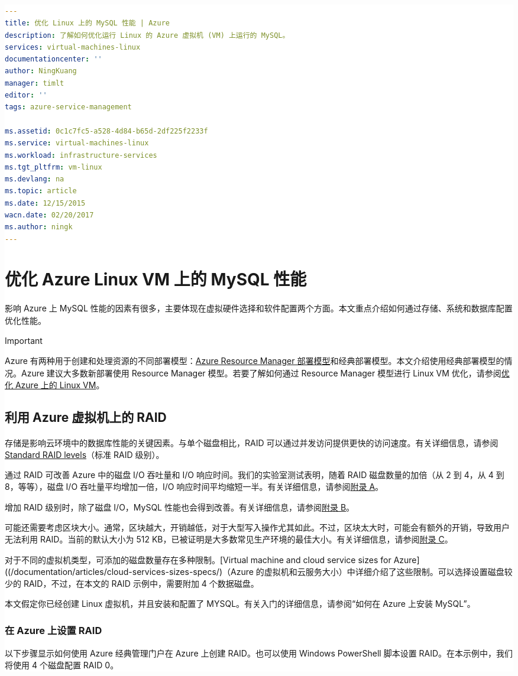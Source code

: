 ```yaml
---
title: 优化 Linux 上的 MySQL 性能 | Azure
description: 了解如何优化运行 Linux 的 Azure 虚拟机 (VM) 上运行的 MySQL。
services: virtual-machines-linux
documentationcenter: ''
author: NingKuang
manager: timlt
editor: ''
tags: azure-service-management

ms.assetid: 0c1c7fc5-a528-4d84-b65d-2df225f2233f
ms.service: virtual-machines-linux
ms.workload: infrastructure-services
ms.tgt_pltfrm: vm-linux
ms.devlang: na
ms.topic: article
ms.date: 12/15/2015
wacn.date: 02/20/2017
ms.author: ningk
---
```


# 优化 Azure Linux VM 上的 MySQL 性能
影响 Azure 上 MySQL 性能的因素有很多，主要体现在虚拟硬件选择和软件配置两个方面。本文重点介绍如何通过存储、系统和数据库配置优化性能。

> [!IMPORTANT]
Azure 有两种用于创建和处理资源的不同部署模型：[Azure Resource Manager 部署模型](../azure-resource-manager/resource-manager-deployment-model.md)和经典部署模型。本文介绍使用经典部署模型的情况。Azure 建议大多数新部署使用 Resource Manager 模型。若要了解如何通过 Resource Manager 模型进行 Linux VM 优化，请参阅[优化 Azure 上的 Linux VM](./virtual-machines-linux-optimization.md)。

## 利用 Azure 虚拟机上的 RAID
存储是影响云环境中的数据库性能的关键因素。与单个磁盘相比，RAID 可以通过并发访问提供更快的访问速度。有关详细信息，请参阅 [Standard RAID levels](http://en.wikipedia.org/wiki/Standard_RAID_levels)（标准 RAID 级别）。

通过 RAID 可改善 Azure 中的磁盘 I/O 吞吐量和 I/O 响应时间。我们的实验室测试表明，随着 RAID 磁盘数量的加倍（从 2 到 4，从 4 到 8，等等），磁盘 I/O 吞吐量平均增加一倍，I/O 响应时间平均缩短一半。有关详细信息，请参阅[附录 A](#AppendixA)。

增加 RAID 级别时，除了磁盘 I/O，MySQL 性能也会得到改善。有关详细信息，请参阅[附录 B](#AppendixB)。

可能还需要考虑区块大小。通常，区块越大，开销越低，对于大型写入操作尤其如此。不过，区块太大时，可能会有额外的开销，导致用户无法利用 RAID。当前的默认大小为 512 KB，已被证明是大多数常见生产环境的最佳大小。有关详细信息，请参阅[附录 C](#AppendixC)。

对于不同的虚拟机类型，可添加的磁盘数量存在多种限制。[Virtual machine and cloud service sizes for Azure]((/documentation/articles/cloud-services-sizes-specs/)（Azure 的虚拟机和云服务大小）中详细介绍了这些限制。可以选择设置磁盘较少的 RAID，不过，在本文的 RAID 示例中，需要附加 4 个数据磁盘。

本文假定你已经创建 Linux 虚拟机，并且安装和配置了 MYSQL。有关入门的详细信息，请参阅“如何在 Azure 上安装 MySQL”。

### 在 Azure 上设置 RAID
以下步骤显示如何使用 Azure 经典管理门户在 Azure 上创建 RAID。也可以使用 Windows PowerShell 脚本设置 RAID。在本示例中，我们将使用 4 个磁盘配置 RAID 0。


[1]: ./media/virtual-machines-linux-classic-optimize-mysql/virtual-machines-linux-optimize-mysql-perf-01.png
[2]: ./media/virtual-machines-linux-classic-optimize-mysql/virtual-machines-linux-optimize-mysql-perf-02.png
[3]: ./media/virtual-machines-linux-classic-optimize-mysql/virtual-machines-linux-optimize-mysql-perf-03.png
[4]: ./media/virtual-machines-linux-classic-optimize-mysql/virtual-machines-linux-optimize-mysql-perf-04.png
[5]: ./media/virtual-machines-linux-classic-optimize-mysql/virtual-machines-linux-optimize-mysql-perf-05.png
[6]: ./media/virtual-machines-linux-classic-optimize-mysql/virtual-machines-linux-optimize-mysql-perf-06.png
[7]: ./media/virtual-machines-linux-classic-optimize-mysql/virtual-machines-linux-optimize-mysql-perf-07.png
[8]: ./media/virtual-machines-linux-classic-optimize-mysql/virtual-machines-linux-optimize-mysql-perf-08.png
[9]: ./media/virtual-machines-linux-classic-optimize-mysql/virtual-machines-linux-optimize-mysql-perf-09.png
[10]: ./media/virtual-machines-linux-classic-optimize-mysql/virtual-machines-linux-optimize-mysql-perf-10.png
[11]: ./media/virtual-machines-linux-classic-optimize-mysql/virtual-machines-linux-optimize-mysql-perf-11.png
[12]: ./media/virtual-machines-linux-classic-optimize-mysql/virtual-machines-linux-optimize-mysql-perf-12.png
[13]: ./media/virtual-machines-linux-classic-optimize-mysql/virtual-machines-linux-optimize-mysql-perf-13.png
[14]: ./media/virtual-machines-linux-classic-optimize-mysql/virtual-machines-linux-optimize-mysql-perf-14.png